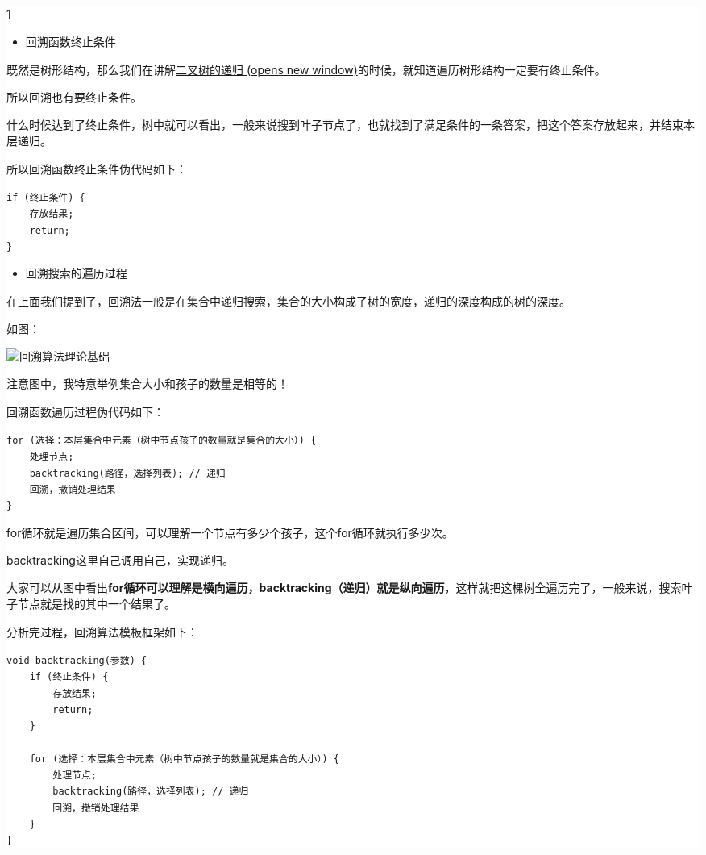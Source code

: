 1

- 回溯函数终止条件

既然是树形结构，那么我们在讲解[二叉树的递归 (opens new window)](https://programmercarl.com/二叉树的递归遍历.html)的时候，就知道遍历树形结构一定要有终止条件。

所以回溯也有要终止条件。

什么时候达到了终止条件，树中就可以看出，一般来说搜到叶子节点了，也就找到了满足条件的一条答案，把这个答案存放起来，并结束本层递归。

所以回溯函数终止条件伪代码如下：

```text
if (终止条件) {
    存放结果;
    return;
}
```



- 回溯搜索的遍历过程

在上面我们提到了，回溯法一般是在集合中递归搜索，集合的大小构成了树的宽度，递归的深度构成的树的深度。

如图：

![回溯算法理论基础](https://img-blog.csdnimg.cn/20210130173631174.png)

注意图中，我特意举例集合大小和孩子的数量是相等的！

回溯函数遍历过程伪代码如下：

```text
for (选择：本层集合中元素（树中节点孩子的数量就是集合的大小）) {
    处理节点;
    backtracking(路径，选择列表); // 递归
    回溯，撤销处理结果
}
```

for循环就是遍历集合区间，可以理解一个节点有多少个孩子，这个for循环就执行多少次。

backtracking这里自己调用自己，实现递归。

大家可以从图中看出**for循环可以理解是横向遍历，backtracking（递归）就是纵向遍历**，这样就把这棵树全遍历完了，一般来说，搜索叶子节点就是找的其中一个结果了。

分析完过程，回溯算法模板框架如下：

```text
void backtracking(参数) {
    if (终止条件) {
        存放结果;
        return;
    }

    for (选择：本层集合中元素（树中节点孩子的数量就是集合的大小）) {
        处理节点;
        backtracking(路径，选择列表); // 递归
        回溯，撤销处理结果
    }
}
```
